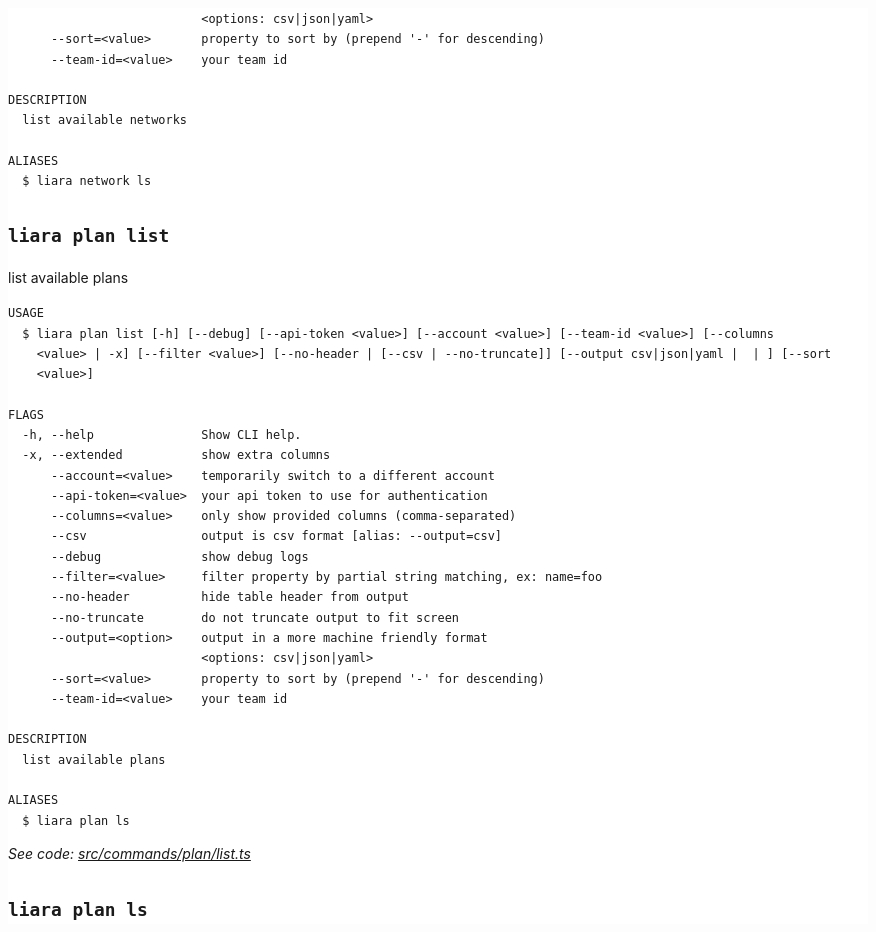```
                           <options: csv|json|yaml>
      --sort=<value>       property to sort by (prepend '-' for descending)
      --team-id=<value>    your team id

DESCRIPTION
  list available networks

ALIASES
  $ liara network ls
```

## `liara plan list`

list available plans

```
USAGE
  $ liara plan list [-h] [--debug] [--api-token <value>] [--account <value>] [--team-id <value>] [--columns
    <value> | -x] [--filter <value>] [--no-header | [--csv | --no-truncate]] [--output csv|json|yaml |  | ] [--sort
    <value>]

FLAGS
  -h, --help               Show CLI help.
  -x, --extended           show extra columns
      --account=<value>    temporarily switch to a different account
      --api-token=<value>  your api token to use for authentication
      --columns=<value>    only show provided columns (comma-separated)
      --csv                output is csv format [alias: --output=csv]
      --debug              show debug logs
      --filter=<value>     filter property by partial string matching, ex: name=foo
      --no-header          hide table header from output
      --no-truncate        do not truncate output to fit screen
      --output=<option>    output in a more machine friendly format
                           <options: csv|json|yaml>
      --sort=<value>       property to sort by (prepend '-' for descending)
      --team-id=<value>    your team id

DESCRIPTION
  list available plans

ALIASES
  $ liara plan ls
```

_See code: [src/commands/plan/list.ts](https://github.com/liara-ir/liara-cli/blob/v9.1.0/src/commands/plan/list.ts)_

## `liara plan ls`
